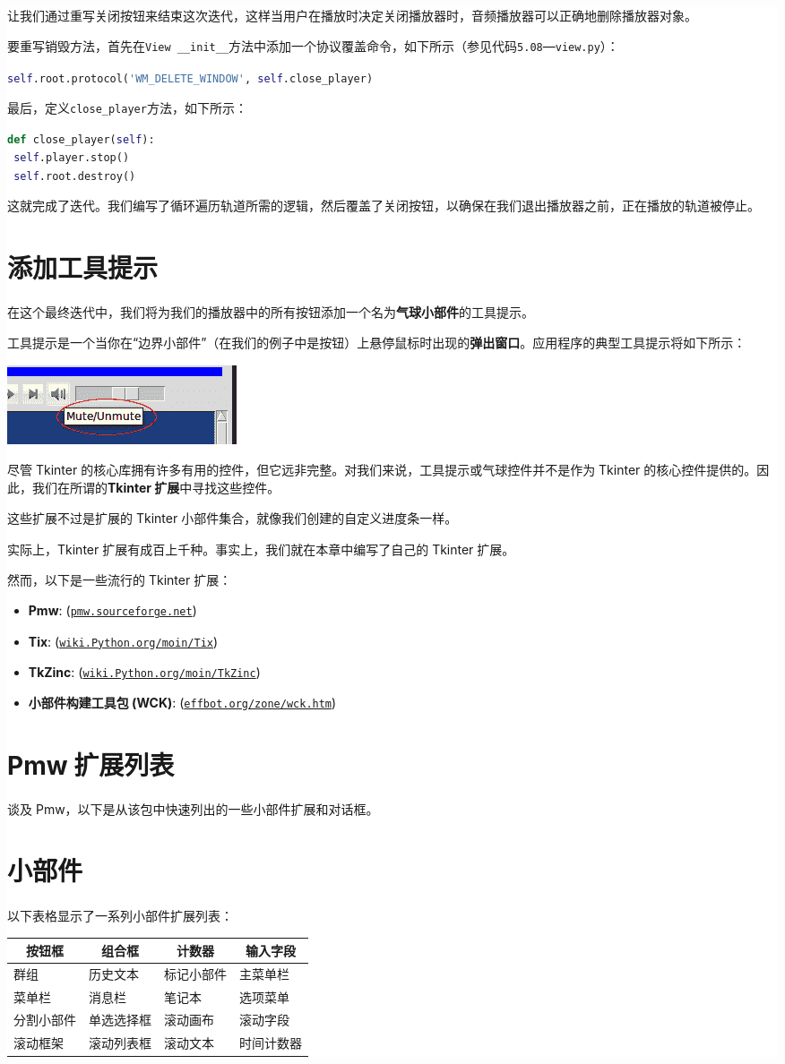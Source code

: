 让我们通过重写关闭按钮来结束这次迭代，这样当用户在播放时决定关闭播放器时，音频播放器可以正确地删除播放器对象。

要重写销毁方法，首先在`View __init__`方法中添加一个协议覆盖命令，如下所示（参见代码`5.08`—`view.py`）：

```py
self.root.protocol('WM_DELETE_WINDOW', self.close_player) 
```

最后，定义`close_player`方法，如下所示：

```py
def close_player(self):
 self.player.stop()
 self.root.destroy() 
```

这就完成了迭代。我们编写了循环遍历轨道所需的逻辑，然后覆盖了关闭按钮，以确保在我们退出播放器之前，正在播放的轨道被停止。

# 添加工具提示

在这个最终迭代中，我们将为我们的播放器中的所有按钮添加一个名为**气球小部件**的工具提示。

工具提示是一个当你在“边界小部件”（在我们的例子中是按钮）上悬停鼠标时出现的**弹出窗口**。应用程序的典型工具提示将如下所示：

![图片](img/a2d47813-10e2-47b2-8351-f8fa620f0dbf.png)

尽管 Tkinter 的核心库拥有许多有用的控件，但它远非完整。对我们来说，工具提示或气球控件并不是作为 Tkinter 的核心控件提供的。因此，我们在所谓的**Tkinter 扩展**中寻找这些控件。

这些扩展不过是扩展的 Tkinter 小部件集合，就像我们创建的自定义进度条一样。

实际上，Tkinter 扩展有成百上千种。事实上，我们就在本章中编写了自己的 Tkinter 扩展。

然而，以下是一些流行的 Tkinter 扩展：

+   **Pmw**: ([`pmw.sourceforge.net`](http://pmw.sourceforge.net))

+   **Tix**: ([`wiki.Python.org/moin/Tix`](http://wiki.Python.org/moin/Tix))

+   **TkZinc**: ([`wiki.Python.org/moin/TkZinc`](http://wiki.Python.org/moin/TkZinc))

+   **小部件构建工具包 (WCK)**: ([`effbot.org/zone/wck.htm`](http://effbot.org/zone/wck.htm))

# Pmw 扩展列表

谈及 Pmw，以下是从该包中快速列出的一些小部件扩展和对话框。

# 小部件

以下表格显示了一系列小部件扩展列表：

| 按钮框 | 组合框 | 计数器 | 输入字段 |
| --- | --- | --- | --- |
| 群组 | 历史文本 | 标记小部件 | 主菜单栏 |
| 菜单栏 | 消息栏 | 笔记本 | 选项菜单 |
| 分割小部件 | 单选选择框 | 滚动画布 | 滚动字段 |
| 滚动框架 | 滚动列表框 | 滚动文本 | 时间计数器 |
